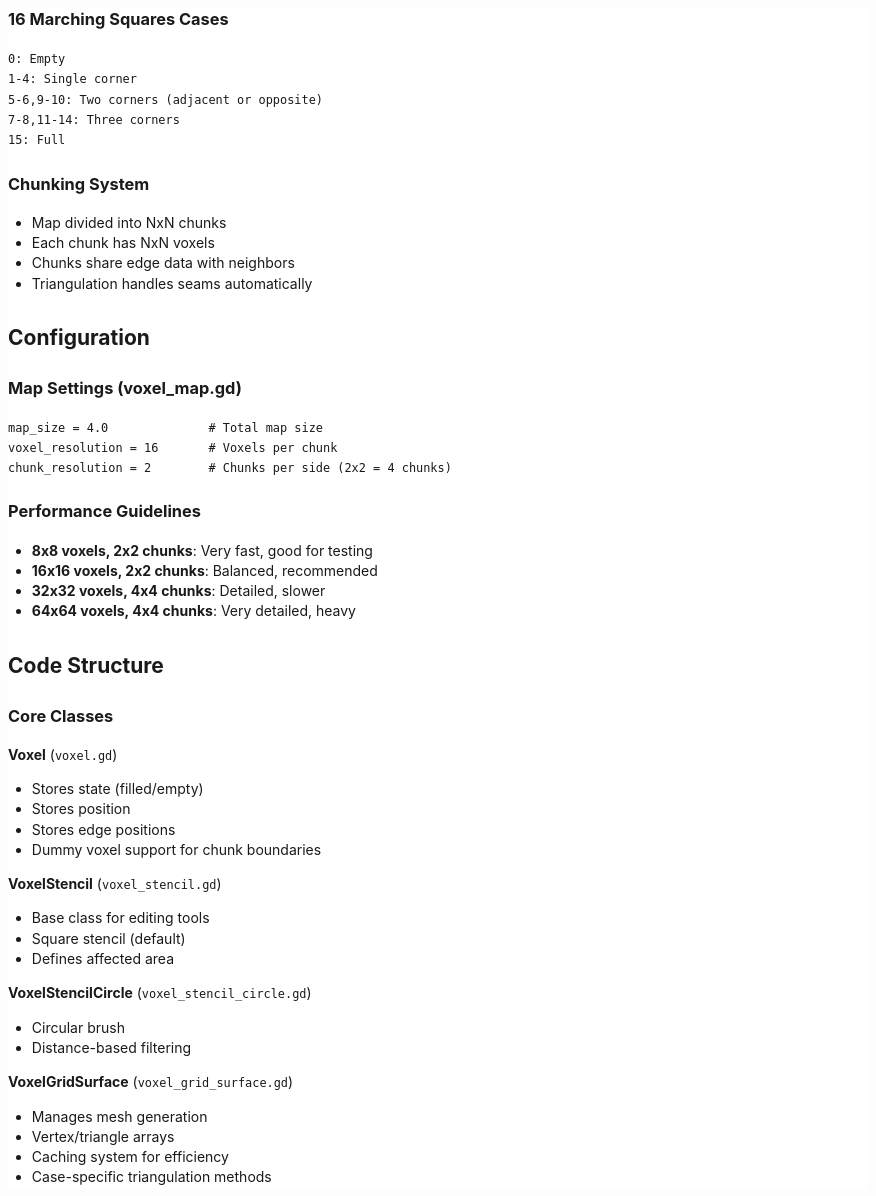 ### 16 Marching Squares Cases

```
0: Empty
1-4: Single corner
5-6,9-10: Two corners (adjacent or opposite)
7-8,11-14: Three corners  
15: Full
```

### Chunking System
- Map divided into NxN chunks
- Each chunk has NxN voxels
- Chunks share edge data with neighbors
- Triangulation handles seams automatically

## Configuration

### Map Settings (voxel_map.gd)
```gdscript
map_size = 4.0              # Total map size
voxel_resolution = 16       # Voxels per chunk
chunk_resolution = 2        # Chunks per side (2x2 = 4 chunks)
```

### Performance Guidelines
- **8x8 voxels, 2x2 chunks**: Very fast, good for testing
- **16x16 voxels, 2x2 chunks**: Balanced, recommended
- **32x32 voxels, 4x4 chunks**: Detailed, slower
- **64x64 voxels, 4x4 chunks**: Very detailed, heavy

## Code Structure

### Core Classes

**Voxel** (`voxel.gd`)
- Stores state (filled/empty)
- Stores position
- Stores edge positions
- Dummy voxel support for chunk boundaries

**VoxelStencil** (`voxel_stencil.gd`)
- Base class for editing tools
- Square stencil (default)
- Defines affected area

**VoxelStencilCircle** (`voxel_stencil_circle.gd`)
- Circular brush
- Distance-based filtering

**VoxelGridSurface** (`voxel_grid_surface.gd`)
- Manages mesh generation
- Vertex/triangle arrays
- Caching system for efficiency
- Case-specific triangulation methods
